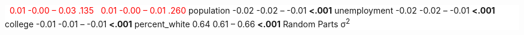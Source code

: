 <td style="padding-left: 0.5em; padding-right: 0.5em;"><span style="color: #ff0000;">&nbsp;</span></td>
<td style="padding: 0.2cm; text-align: center;"><span style="color: #ff0000;">0.01</span></td>
<td style="padding: 0.2cm; text-align: center;"><span style="color: #ff0000;">-0.00&nbsp;–&nbsp;0.03</span></td>
<td style="padding: 0.2cm; text-align: center;"><span style="color: #ff0000;">.135</span></td>
<td style="padding-left: 0.5em; padding-right: 0.5em;"><span style="color: #ff0000;">&nbsp;</span></td>
<td style="padding: 0.2cm; text-align: center;"><span style="color: #ff0000;">0.01</span></td>
<td style="padding: 0.2cm; text-align: center;"><span style="color: #ff0000;">-0.00&nbsp;–&nbsp;0.01</span></td>
<td style="padding: 0.2cm; text-align: center;"><span style="color: #ff0000;">.260</span></td>
</tr>
<tr>
<td style="padding: 0.2cm; text-align: left;">population</td>
<td style="padding-left: 0.5em; padding-right: 0.5em;"></td>
<td style="padding: 0.2cm; text-align: center;"></td>
<td style="padding: 0.2cm; text-align: center;"></td>
<td style="padding: 0.2cm; text-align: center;"></td>
<td style="padding-left: 0.5em; padding-right: 0.5em;"></td>
<td style="padding: 0.2cm; text-align: center;">-0.02</td>
<td style="padding: 0.2cm; text-align: center;">-0.02&nbsp;–&nbsp;-0.01</td>
<td style="padding: 0.2cm; text-align: center;"><b>&lt;.001</b></td>
</tr>
<tr>
<td style="padding: 0.2cm; text-align: left;">unemployment</td>
<td style="padding-left: 0.5em; padding-right: 0.5em;"></td>
<td style="padding: 0.2cm; text-align: center;"></td>
<td style="padding: 0.2cm; text-align: center;"></td>
<td style="padding: 0.2cm; text-align: center;"></td>
<td style="padding-left: 0.5em; padding-right: 0.5em;"></td>
<td style="padding: 0.2cm; text-align: center;">-0.02</td>
<td style="padding: 0.2cm; text-align: center;">-0.02&nbsp;–&nbsp;-0.01</td>
<td style="padding: 0.2cm; text-align: center;"><b>&lt;.001</b></td>
</tr>
<tr>
<td style="padding: 0.2cm; text-align: left;">college</td>
<td style="padding-left: 0.5em; padding-right: 0.5em;"></td>
<td style="padding: 0.2cm; text-align: center;"></td>
<td style="padding: 0.2cm; text-align: center;"></td>
<td style="padding: 0.2cm; text-align: center;"></td>
<td style="padding-left: 0.5em; padding-right: 0.5em;"></td>
<td style="padding: 0.2cm; text-align: center;">-0.01</td>
<td style="padding: 0.2cm; text-align: center;">-0.01&nbsp;–&nbsp;-0.01</td>
<td style="padding: 0.2cm; text-align: center;"><b>&lt;.001</b></td>
</tr>
<tr>
<td style="padding: 0.2cm; text-align: left;">percent_white</td>
<td style="padding-left: 0.5em; padding-right: 0.5em;"></td>
<td style="padding: 0.2cm; text-align: center;"></td>
<td style="padding: 0.2cm; text-align: center;"></td>
<td style="padding: 0.2cm; text-align: center;"></td>
<td style="padding-left: 0.5em; padding-right: 0.5em;"></td>
<td style="padding: 0.2cm; text-align: center;">0.64</td>
<td style="padding: 0.2cm; text-align: center;">0.61&nbsp;–&nbsp;0.66</td>
<td style="padding: 0.2cm; text-align: center;"><b>&lt;.001</b></td>
</tr>
<tr>
<td style="padding: 0.2cm; padding-top: 0.5em; padding-bottom: 0.1cm; text-align: left; font-weight: bold;" colspan="9">Random Parts</td>
</tr>
<tr>
<td style="padding: 0.2cm; padding-top: 0.1cm; padding-bottom: 0.1cm; text-align: left;">σ<sup>2</sup></td>